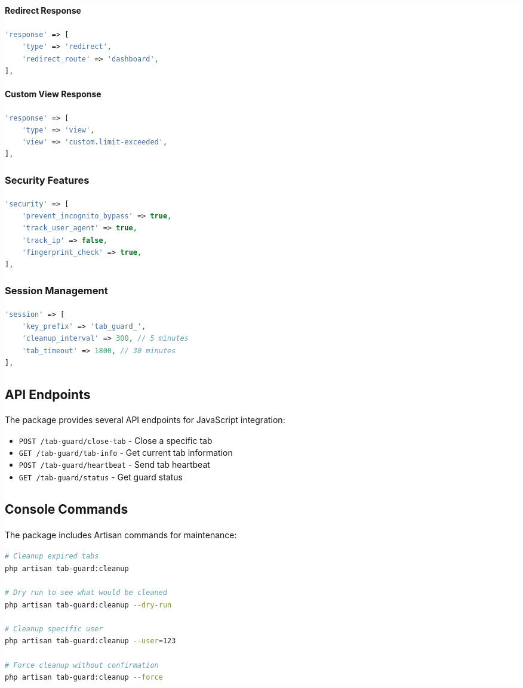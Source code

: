 #### Redirect Response
```php
'response' => [
    'type' => 'redirect',
    'redirect_route' => 'dashboard',
],
```

#### Custom View Response
```php
'response' => [
    'type' => 'view',
    'view' => 'custom.limit-exceeded',
],
```

### Security Features

```php
'security' => [
    'prevent_incognito_bypass' => true,
    'track_user_agent' => true,
    'track_ip' => false,
    'fingerprint_check' => true,
],
```

### Session Management

```php
'session' => [
    'key_prefix' => 'tab_guard_',
    'cleanup_interval' => 300, // 5 minutes
    'tab_timeout' => 1800, // 30 minutes
],
```

## API Endpoints

The package provides several API endpoints for JavaScript integration:

- `POST /tab-guard/close-tab` - Close a specific tab
- `GET /tab-guard/tab-info` - Get current tab information
- `POST /tab-guard/heartbeat` - Send tab heartbeat
- `GET /tab-guard/status` - Get guard status

## Console Commands

The package includes Artisan commands for maintenance:

```bash
# Cleanup expired tabs
php artisan tab-guard:cleanup

# Dry run to see what would be cleaned
php artisan tab-guard:cleanup --dry-run

# Cleanup specific user
php artisan tab-guard:cleanup --user=123

# Force cleanup without confirmation
php artisan tab-guard:cleanup --force
```
